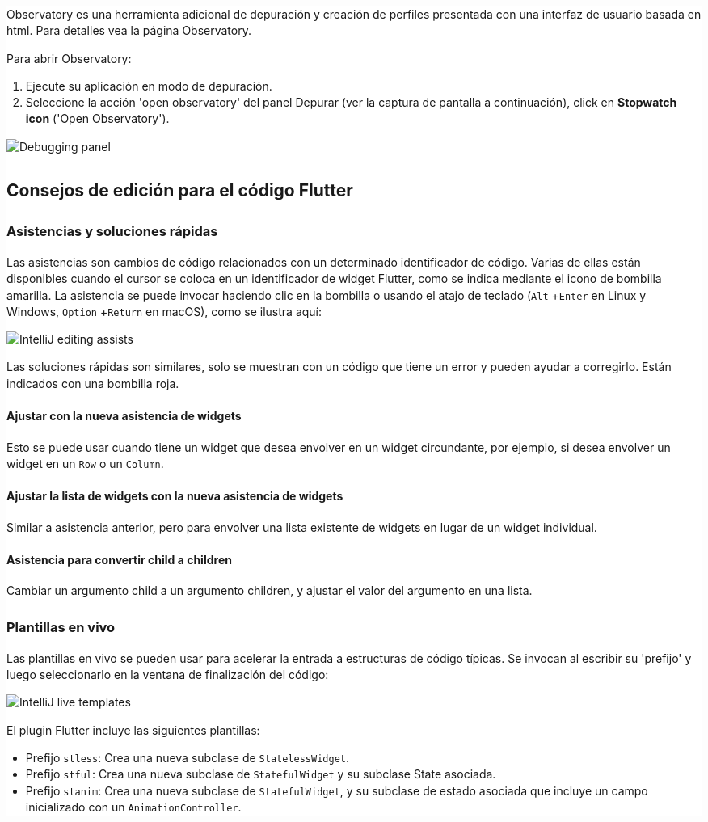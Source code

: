 Observatory es una herramienta adicional de depuración y creación de perfiles presentada 
con una interfaz de usuario basada en html. Para detalles vea la [página Observatory](https://dart-lang.github.io/observatory/).

Para abrir Observatory:

1. Ejecute su aplicación en modo de depuración.
1. Seleccione la acción 'open observatory' del panel Depurar (ver la captura de pantalla a continuación), 
click en **Stopwatch icon** ('Open Observatory').

![Debugging panel](/images/intellij/debug-panel.png)

## Consejos de edición para el código Flutter

### Asistencias y soluciones rápidas

Las asistencias son cambios de código relacionados con un determinado identificador 
de código. Varias de ellas están disponibles cuando el cursor se coloca en un 
identificador de widget Flutter, como se indica mediante el icono de bombilla amarilla. 
La asistencia se puede invocar haciendo clic en la bombilla o usando el atajo de teclado 
(`Alt` +`Enter` en Linux y Windows, `Option` +`Return` en macOS), como se ilustra aquí:

![IntelliJ editing assists](/images/intellij/assists.gif)

Las soluciones rápidas son similares, solo se muestran con un código que tiene un error 
y pueden ayudar a corregirlo. Están indicados con una bombilla roja.

#### Ajustar con la nueva asistencia de widgets
Esto se puede usar cuando tiene un widget que desea envolver en un widget circundante, 
por ejemplo, si desea envolver un widget en un `Row` o un `Column`.

####  Ajustar la lista de widgets con la nueva asistencia de widgets
Similar a <label></label> asistencia anterior, pero para envolver una lista existente de widgets en 
lugar de un widget individual.

#### Asistencia para convertir child a children
Cambiar un argumento child a un argumento children, y ajustar el valor del argumento en
una lista.

### Plantillas en vivo

Las plantillas en vivo se pueden usar para acelerar la entrada a estructuras de código 
típicas. Se invocan al escribir su 'prefijo' y luego seleccionarlo en la ventana de 
finalización del código:

![IntelliJ live templates](/images/intellij/templates.gif)

El plugin Flutter incluye las siguientes plantillas:

* Prefijo `stless`: Crea una nueva subclase de `StatelessWidget`.
* Prefijo `stful`: Crea una nueva subclase de `StatefulWidget` y su subclase State 
  asociada.
* Prefijo `stanim`: Crea una nueva subclase de `StatefulWidget`, y su subclase de 
  estado asociada que incluye un campo inicializado con un `AnimationController`.

